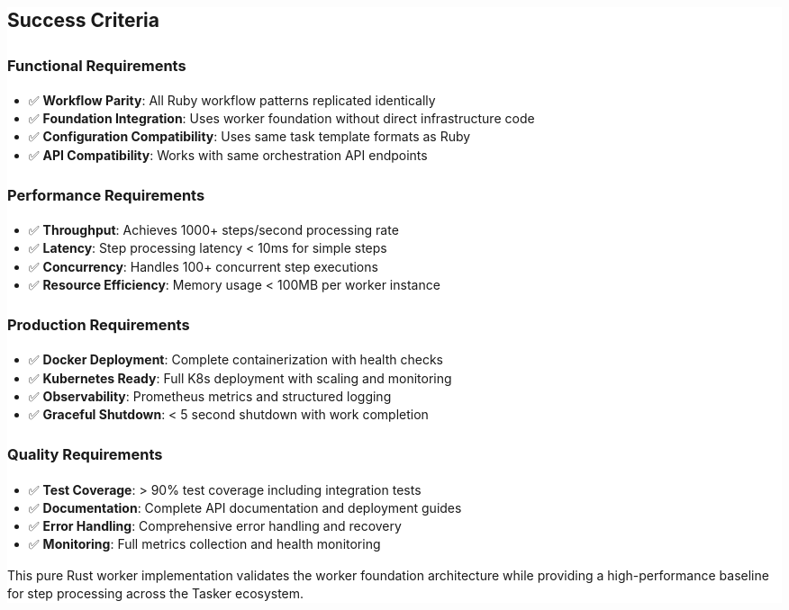 ## Success Criteria

### Functional Requirements
- ✅ **Workflow Parity**: All Ruby workflow patterns replicated identically
- ✅ **Foundation Integration**: Uses worker foundation without direct infrastructure code
- ✅ **Configuration Compatibility**: Uses same task template formats as Ruby
- ✅ **API Compatibility**: Works with same orchestration API endpoints

### Performance Requirements
- ✅ **Throughput**: Achieves 1000+ steps/second processing rate
- ✅ **Latency**: Step processing latency < 10ms for simple steps
- ✅ **Concurrency**: Handles 100+ concurrent step executions
- ✅ **Resource Efficiency**: Memory usage < 100MB per worker instance

### Production Requirements
- ✅ **Docker Deployment**: Complete containerization with health checks
- ✅ **Kubernetes Ready**: Full K8s deployment with scaling and monitoring
- ✅ **Observability**: Prometheus metrics and structured logging
- ✅ **Graceful Shutdown**: < 5 second shutdown with work completion

### Quality Requirements
- ✅ **Test Coverage**: > 90% test coverage including integration tests
- ✅ **Documentation**: Complete API documentation and deployment guides
- ✅ **Error Handling**: Comprehensive error handling and recovery
- ✅ **Monitoring**: Full metrics collection and health monitoring

This pure Rust worker implementation validates the worker foundation architecture while providing a high-performance baseline for step processing across the Tasker ecosystem.